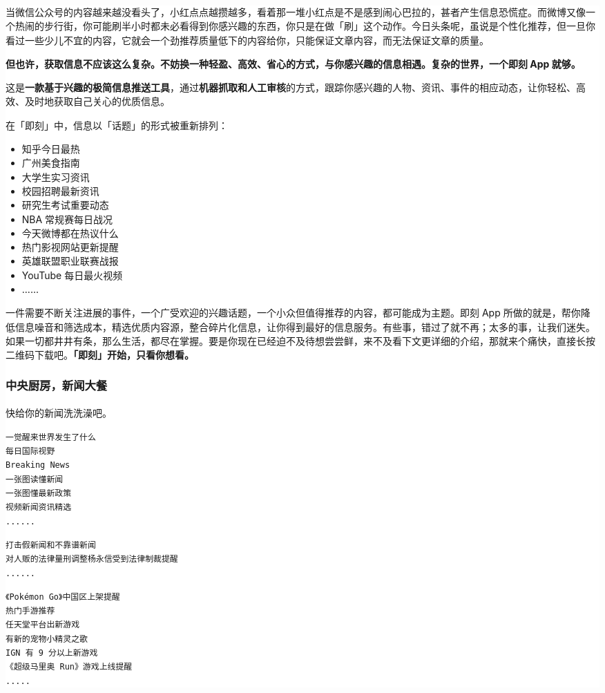 
当微信公众号的内容越来越没看头了，小红点点越攒越多，看着那一堆小红点是不是感到闹心巴拉的，甚者产生信息恐慌症。而微博又像一个热闹的步行街，你可能刷半小时都未必看得到你感兴趣的东西，你只是在做「刷」这个动作。今日头条呢，虽说是个性化推荐，但一旦你看过一些少儿不宜的内容，它就会一个劲推荐质量低下的内容给你，只能保证文章内容，而无法保证文章的质量。

**但也许，获取信息不应该这么复杂。不妨换一种轻盈、高效、省心的方式，与你感兴趣的信息相遇。复杂的世界，一个即刻 App 就够。**

这是**一款基于兴趣的极简信息推送工具**，通过**机器抓取和人工审核**的方式，跟踪你感兴趣的人物、资讯、事件的相应动态，让你轻松、高效、及时地获取自己关心的优质信息。

在「即刻」中，信息以「话题」的形式被重新排列：  
-  知乎今日最热
-  广州美食指南
-  大学生实习资讯
-  校园招聘最新资讯
-   研究生考试重要动态
-   NBA 常规赛每日战况
-   今天微博都在热议什么
-   热门影视网站更新提醒
-   英雄联盟职业联赛战报  
-   YouTube 每日最火视频
-   ......
    

一件需要不断关注进展的事件，一个广受欢迎的兴趣话题，一个小众但值得推荐的内容，都可能成为主题。即刻 App 所做的就是，帮你降低信息噪音和筛选成本，精选优质内容源，整合碎片化信息，让你得到最好的信息服务。有些事，错过了就不再；太多的事，让我们迷失。如果一切都井井有条，那么生活，都尽在掌握。要是你现在已经迫不及待想尝尝鲜，来不及看下文更详细的介绍，那就来个痛快，直接长按二维码下载吧。**「即刻」开始，只看你想看。**  

### 中央厨房，新闻大餐

快给你的新闻洗洗澡吧。

```
一觉醒来世界发生了什么
每日国际视野
Breaking News
一张图读懂新闻
一张图懂最新政策
视频新闻资讯精选
......
```

```
打击假新闻和不靠谱新闻
对人贩的法律量刑调整杨永信受到法律制裁提醒
......
```

```
《Pokémon Go》中国区上架提醒
热门手游推荐
任天堂平台出新游戏
有新的宠物小精灵之歌
IGN 有 9 分以上新游戏
《超级马里奥 Run》游戏上线提醒
.....
```

